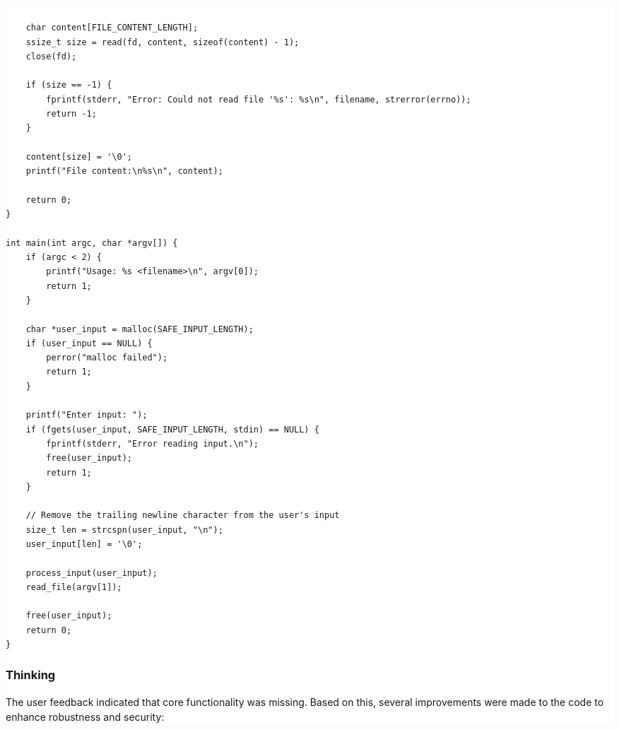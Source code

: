 ```diff

    char content[FILE_CONTENT_LENGTH];
    ssize_t size = read(fd, content, sizeof(content) - 1);
    close(fd);

    if (size == -1) {
        fprintf(stderr, "Error: Could not read file '%s': %s\n", filename, strerror(errno));
        return -1;
    }

    content[size] = '\0';
    printf("File content:\n%s\n", content);

    return 0;
}

int main(int argc, char *argv[]) {
    if (argc < 2) {
        printf("Usage: %s <filename>\n", argv[0]);
        return 1;
    }

    char *user_input = malloc(SAFE_INPUT_LENGTH);
    if (user_input == NULL) {
        perror("malloc failed");
        return 1;
    }

    printf("Enter input: ");
    if (fgets(user_input, SAFE_INPUT_LENGTH, stdin) == NULL) {
        fprintf(stderr, "Error reading input.\n");
        free(user_input);
        return 1;
    }

    // Remove the trailing newline character from the user's input
    size_t len = strcspn(user_input, "\n");
    user_input[len] = '\0';

    process_input(user_input);
    read_file(argv[1]);

    free(user_input);
    return 0;
}
```

### Thinking
The user feedback indicated that core functionality was missing. Based on this, several improvements were made to the code to enhance robustness and security:
